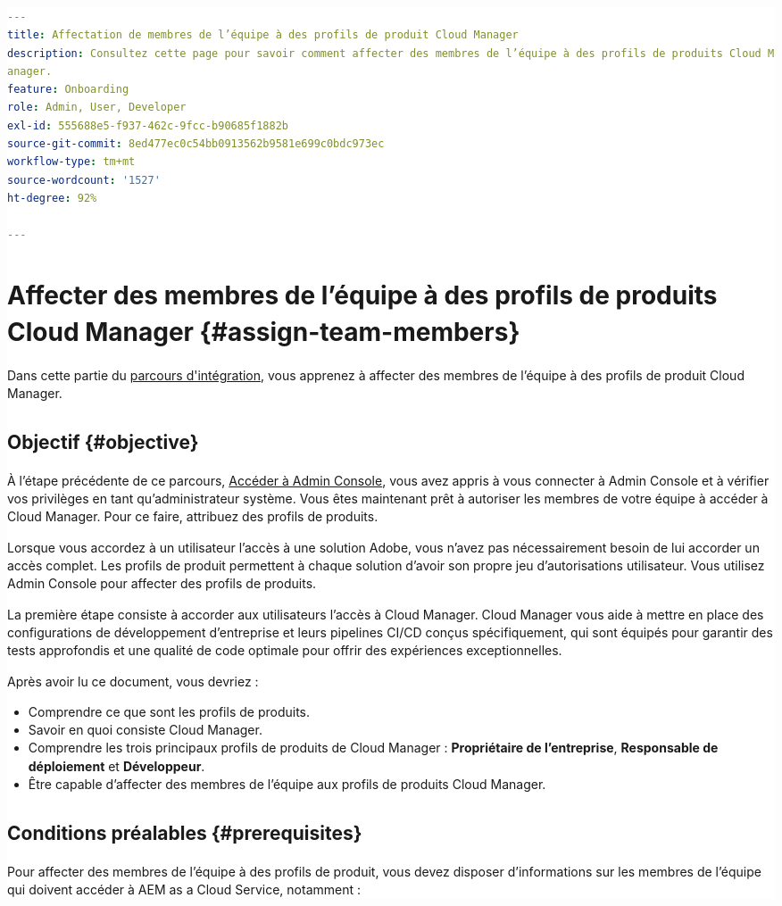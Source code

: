 ```yaml
---
title: Affectation de membres de l’équipe à des profils de produit Cloud Manager
description: Consultez cette page pour savoir comment affecter des membres de l’équipe à des profils de produits Cloud Manager.
feature: Onboarding
role: Admin, User, Developer
exl-id: 555688e5-f937-462c-9fcc-b90685f1882b
source-git-commit: 8ed477ec0c54bb0913562b9581e699c0bdc973ec
workflow-type: tm+mt
source-wordcount: '1527'
ht-degree: 92%

---
```



# Affecter des membres de l’équipe à des profils de produits Cloud Manager {#assign-team-members}

Dans cette partie du [parcours d&#39;intégration,](overview.md) vous apprenez à affecter des membres de l’équipe à des profils de produit Cloud Manager.

## Objectif {#objective}

À l’étape précédente de ce parcours, [Accéder à Admin Console](admin-console.md), vous avez appris à vous connecter à Admin Console et à vérifier vos privilèges en tant qu’administrateur système. Vous êtes maintenant prêt à autoriser les membres de votre équipe à accéder à Cloud Manager. Pour ce faire, attribuez des profils de produits.

Lorsque vous accordez à un utilisateur l’accès à une solution Adobe, vous n’avez pas nécessairement besoin de lui accorder un accès complet. Les profils de produit permettent à chaque solution d’avoir son propre jeu d’autorisations utilisateur. Vous utilisez Admin Console pour affecter des profils de produits.

La première étape consiste à accorder aux utilisateurs l’accès à Cloud Manager. Cloud Manager vous aide à mettre en place des configurations de développement d’entreprise et leurs pipelines CI/CD conçus spécifiquement, qui sont équipés pour garantir des tests approfondis et une qualité de code optimale pour offrir des expériences exceptionnelles.

Après avoir lu ce document, vous devriez :

* Comprendre ce que sont les profils de produits.
* Savoir en quoi consiste Cloud Manager.
* Comprendre les trois principaux profils de produits de Cloud Manager : **Propriétaire de l’entreprise**, **Responsable de déploiement** et **Développeur**.
* Être capable d’affecter des membres de l’équipe aux profils de produits Cloud Manager.

## Conditions préalables {#prerequisites}

Pour affecter des membres de l’équipe à des profils de produit, vous devez disposer d’informations sur les membres de l’équipe qui doivent accéder à AEM as a Cloud Service, notamment :
